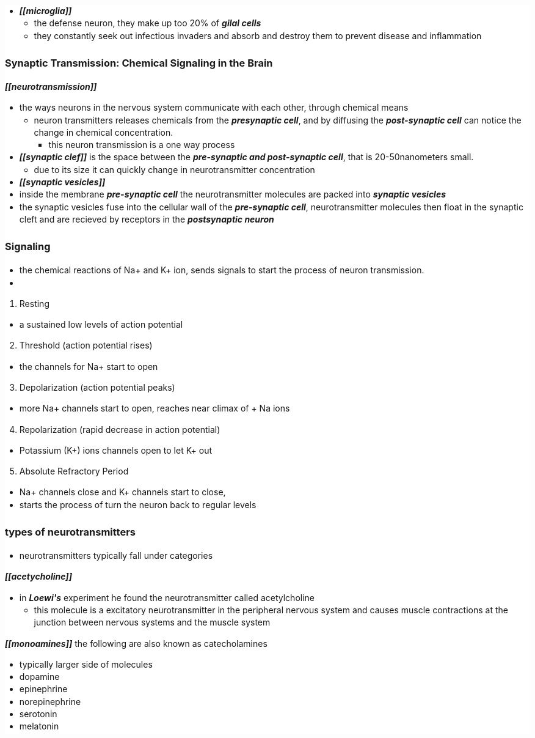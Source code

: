 - ***[[microglia]]***
  - the defense neuron, they make up too 20% of ***gilal cells***
  - they constantly seek out infectious invaders and absorb and destroy them to prevent disease and inflammation

### Synaptic Transmission: Chemical Signaling in the Brain
***[[neurotransmission]]***
- the ways neurons in the nervous system communicate with each other, through chemical means
  - neuron transmitters releases chemicals from the ***presynaptic cell***, and by diffusing the ***post-synaptic cell*** can notice the change in chemical concentration.
    - this neuron transmission is a one way process
- ***[[synaptic clef]]*** is the space between the ***pre-synaptic and post-synaptic cell***, that is 20-50nanometers small.
   - due to its size it can quickly change in neurotransmitter concentration
- ***[[synaptic vesicles]]***
- inside the membrane ***pre-synaptic cell*** the neurotransmitter molecules are packed into ***synaptic vesicles*** 
- the synaptic vesicles fuse into the cellular wall of the ***pre-synaptic cell***, neurotransmitter molecules then float in the synaptic cleft and are recieved by receptors in the ***postsynaptic neuron***

### Signaling
- the chemical reactions of Na+ and K+ ion, sends signals to start the process of neuron transmission.
- 
1. Resting 
- a sustained low levels of action potential
2. Threshold (action potential rises)
- the channels for Na+ start to open
3. Depolarization (action potential peaks)
- more Na+ channels start to open, reaches near climax of + Na ions
4. Repolarization (rapid decrease in action potential)
- Potassium (K+) ions channels open to let K+ out
5. Absolute Refractory Period
- Na+ channels close and K+ channels start to close,
- starts the process of turn the neuron back to regular levels


 ### types of neurotransmitters
 - neurotransmitters typically fall under categories 


***[[acetycholine]]***
- in ***Loewi's*** experiment he found the neurotransmitter called acetylcholine
  - this molecule is a excitatory neurotransmitter in the peripheral nervous system and causes muscle contractions at the junction between nervous systems and the muscle system

***[[monoamines]]***
the following are also known as catecholamines
- typically larger side of molecules
- dopamine
- epinephrine
- norepinephrine
- serotonin
- melatonin  
